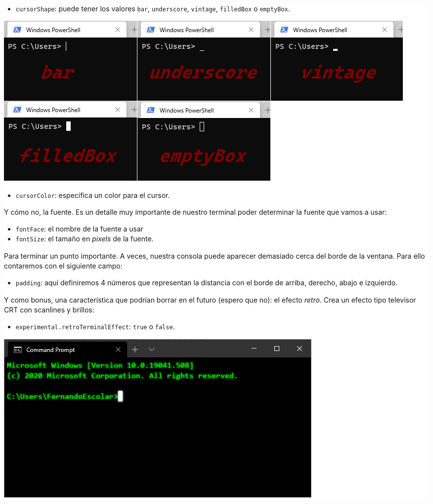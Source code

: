 - `cursorShape`:  puede tener los valores `bar`, `underscore`, `vintage`, `filledBox` o `emptyBox`.

![windows terminal cursor shapes](/assets/uploads/2020/11/wt-cursor-shapes.png)
- `cursorColor`: especifica un color para el cursor.

Y cómo no, la fuente. Es un detalle muy importante de nuestro terminal poder determinar la fuente que vamos a usar:

- `fontFace`: el nombre de la fuente a usar
- `fontSize`: el tamaño en *pixels* de la fuente.

Para terminar un punto importante. A veces, nuestra consola puede aparecer demasiado cerca del borde de la ventana. Para ello contaremos con el siguiente campo:

- `padding`: aquí definiremos 4 números que representan la distancia con el borde de arriba, derecho, abajo e izquierdo.

Y como bonus, una característica que podrían borrar en el futuro (espero que no): el efecto *retro*. Crea un efecto tipo televisor CRT con scanlines y brillos:

- `experimental.retroTerminalEffect`: `true` o `false`.

![windows terminal efecto retro](/assets/uploads/2020/11/wt-retro.png)
